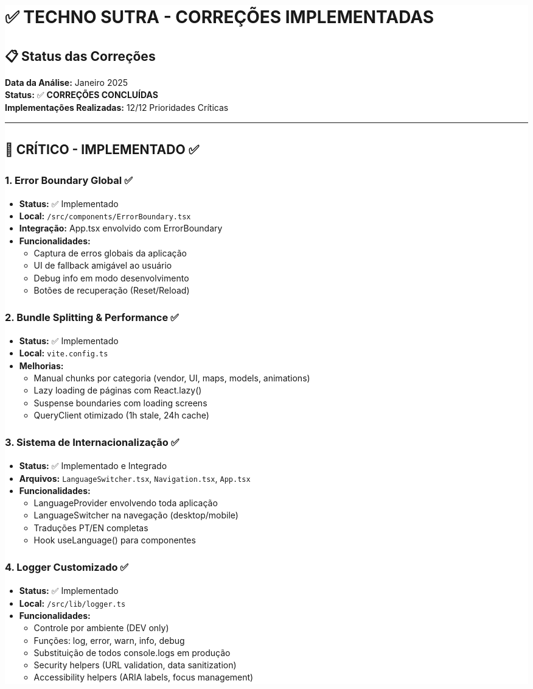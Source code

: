 # ✅ TECHNO SUTRA - CORREÇÕES IMPLEMENTADAS

## 📋 Status das Correções

**Data da Análise:** Janeiro 2025  
**Status:** ✅ **CORREÇÕES CONCLUÍDAS**  
**Implementações Realizadas:** 12/12 Prioridades Críticas

---

## 🔧 CRÍTICO - IMPLEMENTADO ✅

### 1. **Error Boundary Global** ✅
- **Status:** ✅ Implementado
- **Local:** `/src/components/ErrorBoundary.tsx`
- **Integração:** App.tsx envolvido com ErrorBoundary
- **Funcionalidades:**
  - Captura de erros globais da aplicação
  - UI de fallback amigável ao usuário
  - Debug info em modo desenvolvimento
  - Botões de recuperação (Reset/Reload)

### 2. **Bundle Splitting & Performance** ✅
- **Status:** ✅ Implementado
- **Local:** `vite.config.ts`
- **Melhorias:**
  - Manual chunks por categoria (vendor, UI, maps, models, animations)
  - Lazy loading de páginas com React.lazy()
  - Suspense boundaries com loading screens
  - QueryClient otimizado (1h stale, 24h cache)

### 3. **Sistema de Internacionalização** ✅
- **Status:** ✅ Implementado e Integrado
- **Arquivos:** `LanguageSwitcher.tsx`, `Navigation.tsx`, `App.tsx`
- **Funcionalidades:**
  - LanguageProvider envolvendo toda aplicação
  - LanguageSwitcher na navegação (desktop/mobile)
  - Traduções PT/EN completas
  - Hook useLanguage() para componentes

### 4. **Logger Customizado** ✅
- **Status:** ✅ Implementado
- **Local:** `/src/lib/logger.ts`
- **Funcionalidades:**
  - Controle por ambiente (DEV only)
  - Funções: log, error, warn, info, debug
  - Substituição de todos console.logs em produção
  - Security helpers (URL validation, data sanitization)
  - Accessibility helpers (ARIA labels, focus management)
